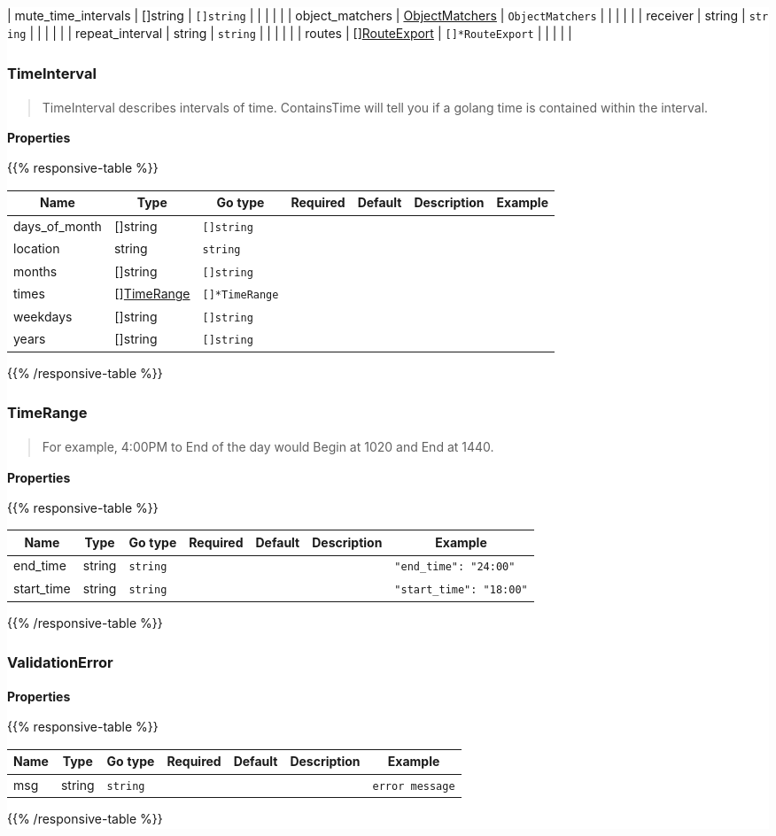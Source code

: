 | mute_time_intervals | []string                           | `[]string`          |          |         |                                         |         |
| object_matchers     | [ObjectMatchers](#object-matchers) | `ObjectMatchers`    |          |         |                                         |         |
| receiver            | string                             | `string`            |          |         |                                         |         |
| repeat_interval     | string                             | `string`            |          |         |                                         |         |
| routes              | [][RouteExport](#route-export)     | `[]*RouteExport`    |          |         |                                         |         |

### <span id="time-interval"></span> TimeInterval

> TimeInterval describes intervals of time. ContainsTime will tell you if a golang time is contained
> within the interval.

**Properties**

{{% responsive-table %}}

| Name          | Type                       | Go type        | Required | Default | Description | Example |
| ------------- | -------------------------- | -------------- | :------: | ------- | ----------- | ------- |
| days_of_month | []string                   | `[]string`     |          |         |             |         |
| location      | string                     | `string`       |          |         |             |         |
| months        | []string                   | `[]string`     |          |         |             |         |
| times         | [][TimeRange](#time-range) | `[]*TimeRange` |          |         |             |         |
| weekdays      | []string                   | `[]string`     |          |         |             |         |
| years         | []string                   | `[]string`     |          |         |             |         |

{{% /responsive-table %}}

### <span id="time-range"></span> TimeRange

> For example, 4:00PM to End of the day would Begin at 1020 and End at 1440.

**Properties**

{{% responsive-table %}}

| Name       | Type   | Go type  | Required | Default | Description | Example                 |
| ---------- | ------ | -------- | :------: | ------- | ----------- | ----------------------- |
| end_time   | string | `string` |          |         |             | `"end_time": "24:00"`   |
| start_time | string | `string` |          |         |             | `"start_time": "18:00"` |

{{% /responsive-table %}}

### <span id="validation-error"></span> ValidationError

**Properties**

{{% responsive-table %}}

| Name | Type   | Go type  | Required | Default | Description | Example         |
| ---- | ------ | -------- | :------: | ------- | ----------- | --------------- |
| msg  | string | `string` |          |         |             | `error message` |

{{% /responsive-table %}}
